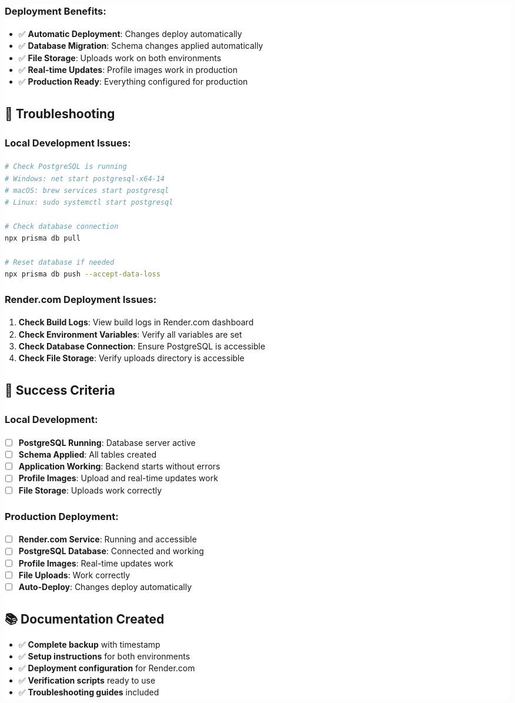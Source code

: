 ### **Deployment Benefits:**
- ✅ **Automatic Deployment**: Changes deploy automatically
- ✅ **Database Migration**: Schema changes applied automatically
- ✅ **File Storage**: Uploads work on both environments
- ✅ **Real-time Updates**: Profile images work in production
- ✅ **Production Ready**: Everything configured for production

## 🚨 **Troubleshooting**

### **Local Development Issues:**
```bash
# Check PostgreSQL is running
# Windows: net start postgresql-x64-14
# macOS: brew services start postgresql
# Linux: sudo systemctl start postgresql

# Check database connection
npx prisma db pull

# Reset database if needed
npx prisma db push --accept-data-loss
```

### **Render.com Deployment Issues:**
1. **Check Build Logs**: View build logs in Render.com dashboard
2. **Check Environment Variables**: Verify all variables are set
3. **Check Database Connection**: Ensure PostgreSQL is accessible
4. **Check File Storage**: Verify uploads directory is accessible

## 🎉 **Success Criteria**

### **Local Development:**
- [ ] **PostgreSQL Running**: Database server active
- [ ] **Schema Applied**: All tables created
- [ ] **Application Working**: Backend starts without errors
- [ ] **Profile Images**: Upload and real-time updates work
- [ ] **File Storage**: Uploads work correctly

### **Production Deployment:**
- [ ] **Render.com Service**: Running and accessible
- [ ] **PostgreSQL Database**: Connected and working
- [ ] **Profile Images**: Real-time updates work
- [ ] **File Uploads**: Work correctly
- [ ] **Auto-Deploy**: Changes deploy automatically

## 📚 **Documentation Created**

- ✅ **Complete backup** with timestamp
- ✅ **Setup instructions** for both environments
- ✅ **Deployment configuration** for Render.com
- ✅ **Verification scripts** ready to use
- ✅ **Troubleshooting guides** included
